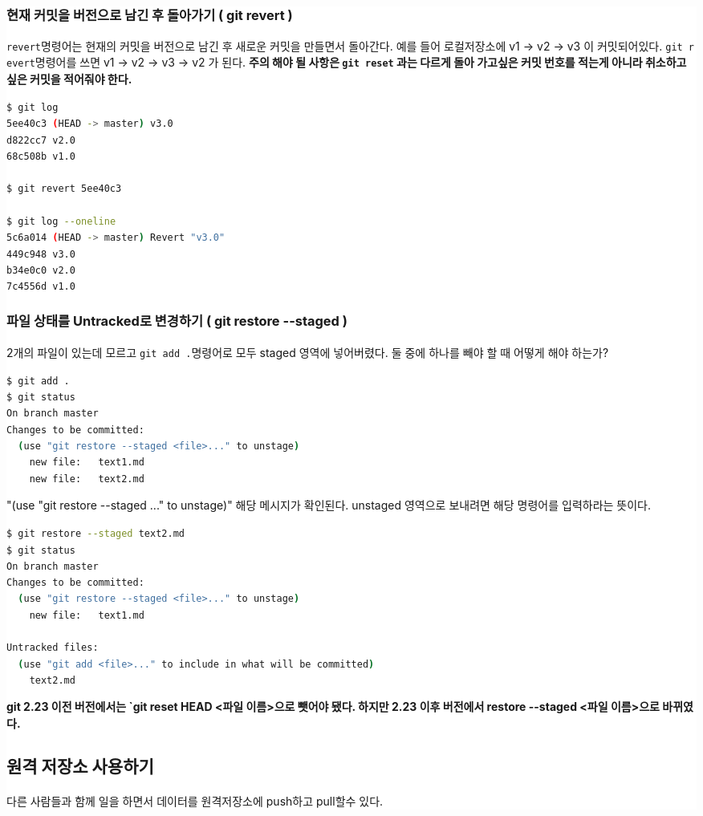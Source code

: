 
### 현재 커밋을 버전으로 남긴 후 돌아가기 ( git revert )
`revert`명령어는 현재의 커밋을 버전으로 남긴 후 새로운 커밋을 만들면서 돌아간다.
예를 들어 로컬저장소에 v1 -> v2 -> v3 이 커밋되어있다. `git revert`명령어를 쓰면 v1 -> v2 -> v3 -> v2 가 된다.
__주의 해야 될 사항은 `git reset` 과는 다르게 돌아 가고싶은 커밋 번호를 적는게 아니라 취소하고 싶은 커밋을 적어줘야 한다.__
```bash
$ git log
5ee40c3 (HEAD -> master) v3.0
d822cc7 v2.0
68c508b v1.0

$ git revert 5ee40c3

$ git log --oneline
5c6a014 (HEAD -> master) Revert "v3.0"
449c948 v3.0
b34e0c0 v2.0
7c4556d v1.0
```

### 파일 상태를 Untracked로 변경하기 ( git restore --staged )
2개의 파일이 있는데 모르고 `git add .`명령어로 모두 staged 영역에 넣어버렸다.
둘 중에 하나를 빼야 할 때 어떻게 해야 하는가?
```bash
$ git add .
$ git status
On branch master
Changes to be committed:
  (use "git restore --staged <file>..." to unstage)
	new file:   text1.md
	new file:   text2.md
```

"(use "git restore --staged <file>..." to unstage)" 해당 메시지가 확인된다.
unstaged 영역으로 보내려면 해당 명령어를 입력하라는 뜻이다.
```bash
$ git restore --staged text2.md
$ git status
On branch master
Changes to be committed:
  (use "git restore --staged <file>..." to unstage)
	new file:   text1.md

Untracked files:
  (use "git add <file>..." to include in what will be committed)
	text2.md
```
**git 2.23 이전 버전에서는 `git reset HEAD <파일 이름>으로 뺏어야 됐다. 하지만 2.23 이후 버전에서 restore --staged <파일 이름>으로 바뀌였다.**

## 원격 저장소 사용하기
다른 사람들과 함께 일을 하면서 데이터를 원격저장소에 push하고 pull할수 있다.
